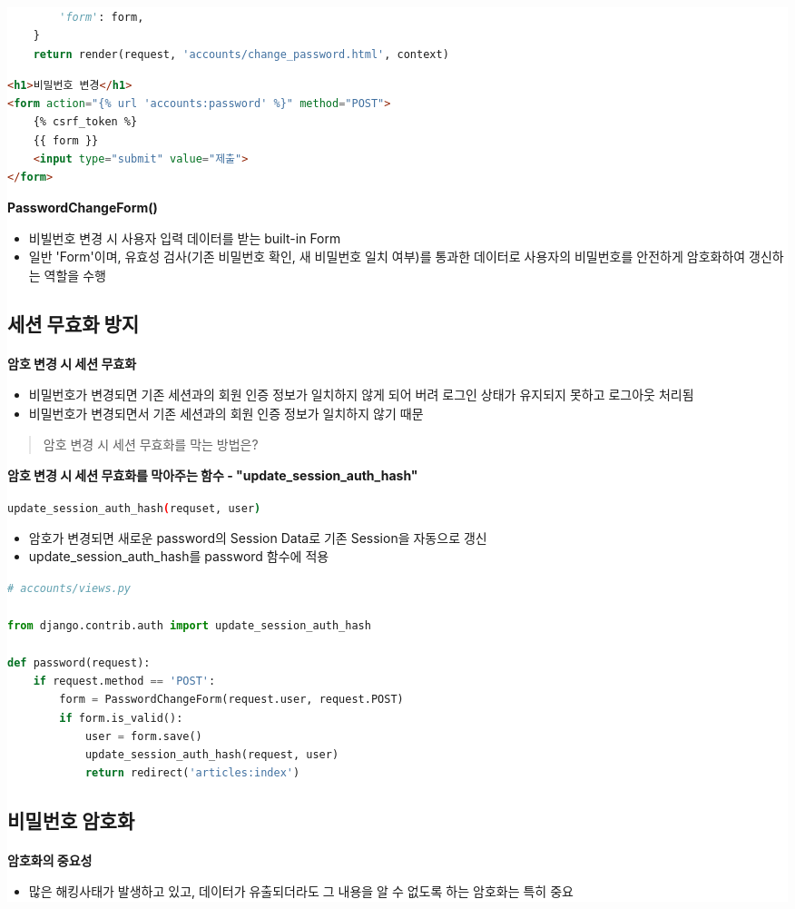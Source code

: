 ```python
        'form': form,
    }
    return render(request, 'accounts/change_password.html', context)

```

```html
<h1>비밀번호 변경</h1>
<form action="{% url 'accounts:password' %}" method="POST">
    {% csrf_token %}
    {{ form }}
    <input type="submit" value="제출">
</form>
```

**PasswordChangeForm()**

- 비빌번호 변경 시 사용자 입력 데이터를 받는 built-in Form
- 일반 'Form'이며, 유효성 검사(기존 비밀번호 확인, 새 비밀번호 일치 여부)를 통과한 데이터로 사용자의 비밀번호를 안전하게 암호화하여 갱신하는 역할을 수행 


## 세션 무효화 방지

**암호 변경 시 세션 무효화**

- 비밀번호가 변경되면 기존 세션과의 회원 인증 정보가 일치하지 않게 되어 버려 로그인 상태가 유지되지 못하고 로그아웃 처리됨
- 비밀번호가 변경되면서 기존 세션과의 회원 인증 정보가 일치하지 않기 때문 

> 암호 변경 시 세션 무효화를 막는 방법은?

**암호 변경 시 세션 무효화를 막아주는 함수 - "update_session_auth_hash"**

```bash
update_session_auth_hash(requset, user)
```

- 암호가 변경되면 새로운 password의 Session Data로 기존 Session을 자동으로 갱신 
- update_session_auth_hash를 password 함수에 적용

```python
# accounts/views.py

from django.contrib.auth import update_session_auth_hash

def password(request):
    if request.method == 'POST':
        form = PasswordChangeForm(request.user, request.POST)
        if form.is_valid():
            user = form.save()
            update_session_auth_hash(request, user)
            return redirect('articles:index')
```

## 비밀번호 암호화

**암호화의 중요성**
- 많은 해킹사태가 발생하고 있고, 데이터가 유출되더라도 그 내용을 알 수 없도록 하는 암호화는 특히 중요
